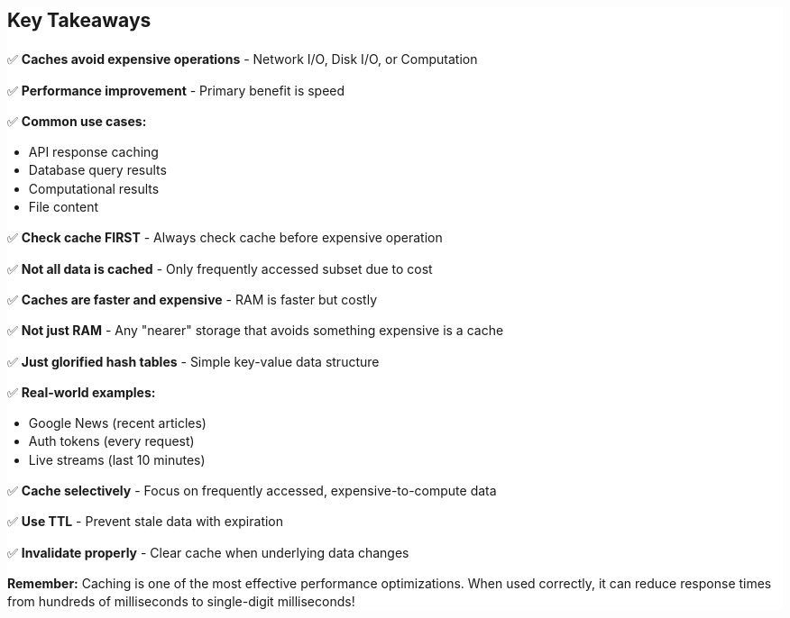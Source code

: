 
## **Key Takeaways**

✅ **Caches avoid expensive operations** - Network I/O, Disk I/O, or Computation

✅ **Performance improvement** - Primary benefit is speed

✅ **Common use cases:**
- API response caching
- Database query results
- Computational results
- File content

✅ **Check cache FIRST** - Always check cache before expensive operation

✅ **Not all data is cached** - Only frequently accessed subset due to cost

✅ **Caches are faster and expensive** - RAM is faster but costly

✅ **Not just RAM** - Any "nearer" storage that avoids something expensive is a cache

✅ **Just glorified hash tables** - Simple key-value data structure

✅ **Real-world examples:**
- Google News (recent articles)
- Auth tokens (every request)
- Live streams (last 10 minutes)

✅ **Cache selectively** - Focus on frequently accessed, expensive-to-compute data

✅ **Use TTL** - Prevent stale data with expiration

✅ **Invalidate properly** - Clear cache when underlying data changes

**Remember:** Caching is one of the most effective performance optimizations. When used correctly, it can reduce response times from hundreds of milliseconds to single-digit milliseconds!
